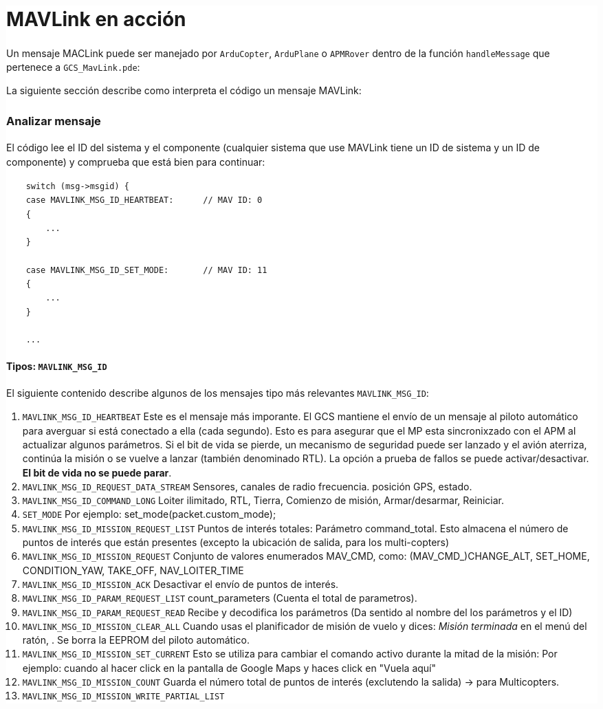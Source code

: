 # MAVLink en acción

Un mensaje MACLink puede ser manejado por `ArduCopter`, `ArduPlane` o `APMRover` dentro de la función `handleMessage` que pertenece a `GCS_MavLink.pde`:

La siguiente sección describe como interpreta el código un mensaje MAVLink:

### Analizar mensaje

El código lee el ID del sistema y el componente (cualquier sistema que use MAVLink tiene un ID de sistema y un ID de componente) y comprueba que está bien para continuar:

```
    switch (msg->msgid) {
    case MAVLINK_MSG_ID_HEARTBEAT:      // MAV ID: 0
    {
        ...
    }

    case MAVLINK_MSG_ID_SET_MODE:       // MAV ID: 11
    {
        ...
    }

    ...
```

#### Tipos: `MAVLINK_MSG_ID`
El siguiente contenido describe algunos de los mensajes tipo más relevantes `MAVLINK_MSG_ID`: 

1. `MAVLINK_MSG_ID_HEARTBEAT`
Este es el mensaje más imporante. El GCS mantiene el envío de un mensaje al piloto automático para averguar si está conectado a ella (cada segundo). Esto es para asegurar que el MP esta sincronixzado con el APM al actualizar algunos parámetros. Si el bit de vida se pierde, un mecanismo de seguridad puede ser lanzado y el avión aterriza, continúa la misión o se vuelve a lanzar (también denominado RTL). La opción a prueba de fallos se puede activar/desactivar. **El bit de vida no se puede parar**.
2. `MAVLINK_MSG_ID_REQUEST_DATA_STREAM`
Sensores, canales de radio frecuencia. posición GPS, estado.
3. `MAVLINK_MSG_ID_COMMAND_LONG`
Loiter ilimitado, RTL, Tierra, Comienzo de misión, Armar/desarmar, Reiniciar.
4. `SET_MODE`
Por ejemplo: set_mode(packet.custom_mode);
5. `MAVLINK_MSG_ID_MISSION_REQUEST_LIST`
Puntos de interés totales: Parámetro command_total. Esto almacena el número de puntos de interés que están presentes (excepto la ubicación de salida, para los multi-copters)
6. `MAVLINK_MSG_ID_MISSION_REQUEST`
Conjunto de valores enumerados MAV_CMD, como: (MAV_CMD_)CHANGE_ALT, SET_HOME, CONDITION_YAW, TAKE_OFF, NAV_LOITER_TIME
7. `MAVLINK_MSG_ID_MISSION_ACK`
Desactivar el envío de puntos de interés.
8. `MAVLINK_MSG_ID_PARAM_REQUEST_LIST`
count_parameters (Cuenta el total de parametros).
9. `MAVLINK_MSG_ID_PARAM_REQUEST_READ`
Recibe y decodifica los parámetros (Da sentido al nombre del los parámetros y el ID)
10. `MAVLINK_MSG_ID_MISSION_CLEAR_ALL`
Cuando usas el planificador de misión de vuelo y dices: *Misión terminada* en el menú del ratón,  . Se borra la EEPROM del piloto automático.
11. `MAVLINK_MSG_ID_MISSION_SET_CURRENT`
Esto se utiliza para cambiar el comando activo durante la mitad de la misión: Por ejemplo: cuando al hacer click en la pantalla de Google Maps y haces click en "Vuela aquí"
12. `MAVLINK_MSG_ID_MISSION_COUNT`
Guarda el número total de puntos de interés (exclutendo la salida) -> para Multicopters.
13. `MAVLINK_MSG_ID_MISSION_WRITE_PARTIAL_LIST`